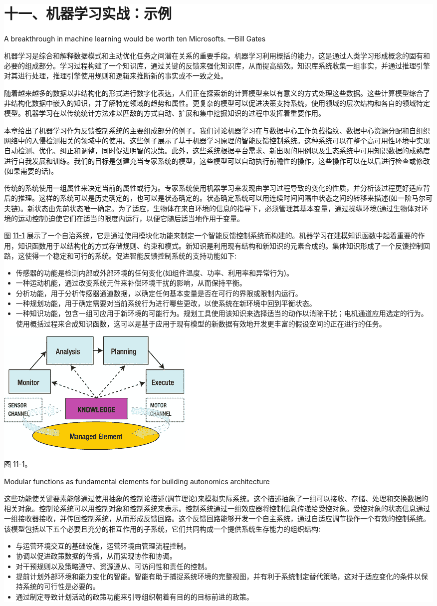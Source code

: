 # 十一、机器学习实战：示例

A breakthrough in machine learning would be worth ten Microsofts. —Bill Gates

机器学习是综合和解释数据模式和主动优化任务之间潜在关系的重要手段。机器学习利用概括的能力，这是通过人类学习形成概念的固有和必要的组成部分。学习过程构建了一个知识库，通过关键的反馈来强化知识库，从而提高绩效。知识库系统收集一组事实，并通过推理引擎对其进行处理，推理引擎使用规则和逻辑来推断新的事实或不一致之处。

随着越来越多的数据以非结构化的形式进行数字化表达，人们正在探索新的计算模型来以有意义的方式处理这些数据。这些计算模型综合了非结构化数据中嵌入的知识，并了解特定领域的趋势和属性。更复杂的模型可以促进决策支持系统，使用领域的层次结构和各自的领域特定模型。机器学习在以传统统计方法难以匹敌的方式自动、扩展和集中挖掘知识的过程中发挥着重要作用。

本章给出了机器学习作为反馈控制系统的主要组成部分的例子。我们讨论机器学习在与数据中心工作负载指纹、数据中心资源分配和自组织网络中的入侵检测相关的领域中的使用。这些例子展示了基于机器学习原理的智能反馈控制系统。这种系统可以在整个高可用性环境中实现自动检测、优化、纠正和调整，同时促进明智的决策。此外，这些系统根据平台需求、新出现的用例以及生态系统中可用知识数据的成熟度进行自我发展和训练。我们的目标是创建充当专家系统的模型，这些模型可以自动执行前瞻性的操作，这些操作可以在以后进行检查或修改(如果需要的话)。

传统的系统使用一组属性来决定当前的属性或行为。专家系统使用机器学习来发现由学习过程导致的变化的性质，并分析该过程更好适应背后的推理。这样的系统可以是历史确定的，也可以是状态确定的。状态确定系统可以用连续时间间隔中状态之间的转移来描述(如一阶马尔可夫链)。新状态由先前状态唯一确定。为了适应，生物体在来自环境的信息的指导下，必须管理其基本变量，通过操纵环境(通过生物体对环境的运动控制)迫使它们在适当的限度内运行，以便它随后适当地作用于变量。

图 [11-1](#Fig1) 展示了一个自治系统，它是通过使用模块化功能来制定一个智能反馈控制系统而构建的。机器学习在建模知识函数中起着重要的作用，知识函数用于以结构化的方式存储规则、约束和模式。新知识是利用现有结构和新知识的元素合成的。集体知识形成了一个反馈控制回路，这使得一个稳定和可行的系统。促进智能反馈控制系统的支持功能如下:

*   传感器的功能是检测内部或外部环境的任何变化(如组件温度、功率、利用率和异常行为)。
*   一种运动机能，通过改变系统元件来补偿环境干扰的影响，从而保持平衡。
*   分析功能，用于分析传感器通道数据，以确定任何基本变量是否在可行的界限或限制内运行。
*   一种规划功能，用于确定需要对当前系统行为进行哪些更改，以使系统在新环境中回到平衡状态。
*   一种知识功能，包含一组可应用于新环境的可能行为。规划工具使用该知识来选择适当的动作以消除干扰；电机通道应用选定的行为。使用概括过程来合成知识函数，这可以是基于应用于现有模型的新数据有效地开发更丰富的假设空间的正在进行的任务。

![A978-1-4302-5990-9_11_Fig1_HTML.gif](img/A978-1-4302-5990-9_11_Fig1_HTML.gif)

图 11-1。

Modular functions as fundamental elements for building autonomics architecture

这些功能使关键要素能够通过使用抽象的控制论描述(调节理论)来模拟实际系统。这个描述抽象了一组可以接收、存储、处理和交换数据的相关对象。控制论系统可以用控制对象和控制系统来表示。控制系统通过一组效应器将控制信息传递给受控对象。受控对象的状态信息通过一组接收器接收，并传回控制系统，从而形成反馈回路。这个反馈回路能够开发一个自主系统，通过自适应调节操作一个有效的控制系统。该模型包括以下五个必要且充分的相互作用的子系统，它们共同构成一个提供系统生存能力的组织结构:

*   与运营环境交互的基础设施，运营环境由管理流程控制。
*   协调以促进政策数据的传播，从而实现协作和协调。
*   对干预规则以及策略遵守、资源遵从、可访问性和责任的控制。
*   提前计划外部环境和能力变化的智能。智能有助于捕捉系统环境的完整视图，并有利于系统制定替代策略，这对于适应变化的条件以保持系统的可行性是必要的。
*   通过制定导致计划活动的政策功能来引导组织朝着有目的的目标前进的政策。
